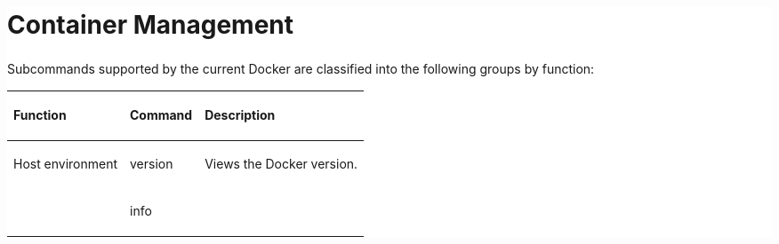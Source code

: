 # Container Management<a name="EN-US_TOPIC_0184808238"></a>

Subcommands supported by the current Docker are classified into the following groups by function:

<a name="en-us_topic_0183243657_en-us_topic_0155236992_en-us_topic_0076221003_en-us_topic_0043209396_table16458469"></a>
<table><thead align="left"><tr id="en-us_topic_0183243657_en-us_topic_0155236992_en-us_topic_0076221003_en-us_topic_0043209396_row1183915"><th class="cellrowborder" valign="top" id="mcps1.1.5.1.1"><p id="en-us_topic_0183243657_en-us_topic_0155236992_en-us_topic_0076221003_en-us_topic_0043209396_p28788263"><a name="en-us_topic_0183243657_en-us_topic_0155236992_en-us_topic_0076221003_en-us_topic_0043209396_p28788263"></a><a name="en-us_topic_0183243657_en-us_topic_0155236992_en-us_topic_0076221003_en-us_topic_0043209396_p28788263"></a><strong id="en-us_topic_0183243657_b2756155817459"><a name="en-us_topic_0183243657_b2756155817459"></a><a name="en-us_topic_0183243657_b2756155817459"></a>Function</strong></p>
</th>
<th class="cellrowborder" colspan="2" valign="top" id="mcps1.1.5.1.2"><p id="en-us_topic_0183243657_en-us_topic_0155236992_en-us_topic_0076221003_en-us_topic_0043209396_p50147992"><a name="en-us_topic_0183243657_en-us_topic_0155236992_en-us_topic_0076221003_en-us_topic_0043209396_p50147992"></a><a name="en-us_topic_0183243657_en-us_topic_0155236992_en-us_topic_0076221003_en-us_topic_0043209396_p50147992"></a><strong id="en-us_topic_0183243657_en-us_topic_0155236992_en-us_topic_0076221003_en-us_topic_0043209396_b683194415355"><a name="en-us_topic_0183243657_en-us_topic_0155236992_en-us_topic_0076221003_en-us_topic_0043209396_b683194415355"></a><a name="en-us_topic_0183243657_en-us_topic_0155236992_en-us_topic_0076221003_en-us_topic_0043209396_b683194415355"></a>Command</strong></p>
</th>
<th class="cellrowborder" valign="top" id="mcps1.1.5.1.3"><p id="en-us_topic_0183243657_en-us_topic_0155236992_en-us_topic_0076221003_en-us_topic_0043209396_p35455590"><a name="en-us_topic_0183243657_en-us_topic_0155236992_en-us_topic_0076221003_en-us_topic_0043209396_p35455590"></a><a name="en-us_topic_0183243657_en-us_topic_0155236992_en-us_topic_0076221003_en-us_topic_0043209396_p35455590"></a><strong id="en-us_topic_0183243657_b1544135612465"><a name="en-us_topic_0183243657_b1544135612465"></a><a name="en-us_topic_0183243657_b1544135612465"></a>Description</strong></p>
</th>
</tr>
</thead>
<tbody><tr id="en-us_topic_0183243657_en-us_topic_0155236992_en-us_topic_0076221003_en-us_topic_0043209396_row50664859"><td class="cellrowborder" rowspan="2" valign="top" headers="mcps1.1.5.1.1 "><p id="en-us_topic_0183243657_en-us_topic_0155236992_en-us_topic_0076221003_en-us_topic_0043209396_p10212927"><a name="en-us_topic_0183243657_en-us_topic_0155236992_en-us_topic_0076221003_en-us_topic_0043209396_p10212927"></a><a name="en-us_topic_0183243657_en-us_topic_0155236992_en-us_topic_0076221003_en-us_topic_0043209396_p10212927"></a>Host environment</p>
</td>
<td class="cellrowborder" colspan="2" valign="top" headers="mcps1.1.5.1.2 "><p id="en-us_topic_0183243657_en-us_topic_0155236992_en-us_topic_0076221003_en-us_topic_0043209396_p21940722"><a name="en-us_topic_0183243657_en-us_topic_0155236992_en-us_topic_0076221003_en-us_topic_0043209396_p21940722"></a><a name="en-us_topic_0183243657_en-us_topic_0155236992_en-us_topic_0076221003_en-us_topic_0043209396_p21940722"></a>version</p>
</td>
<td class="cellrowborder" valign="top" headers="mcps1.1.5.1.3 "><p id="en-us_topic_0183243657_en-us_topic_0155236992_en-us_topic_0076221003_en-us_topic_0043209396_p32368095"><a name="en-us_topic_0183243657_en-us_topic_0155236992_en-us_topic_0076221003_en-us_topic_0043209396_p32368095"></a><a name="en-us_topic_0183243657_en-us_topic_0155236992_en-us_topic_0076221003_en-us_topic_0043209396_p32368095"></a>Views the Docker version.</p>
</td>
</tr>
<tr id="en-us_topic_0183243657_en-us_topic_0155236992_en-us_topic_0076221003_en-us_topic_0043209396_row22877402"><td class="cellrowborder" colspan="2" valign="top" headers="mcps1.1.5.1.2 "><p id="en-us_topic_0183243657_en-us_topic_0155236992_en-us_topic_0076221003_en-us_topic_0043209396_p41130254"><a name="en-us_topic_0183243657_en-us_topic_0155236992_en-us_topic_0076221003_en-us_topic_0043209396_p41130254"></a><a name="en-us_topic_0183243657_en-us_topic_0155236992_en-us_topic_0076221003_en-us_topic_0043209396_p41130254"></a>info</p>
</td>